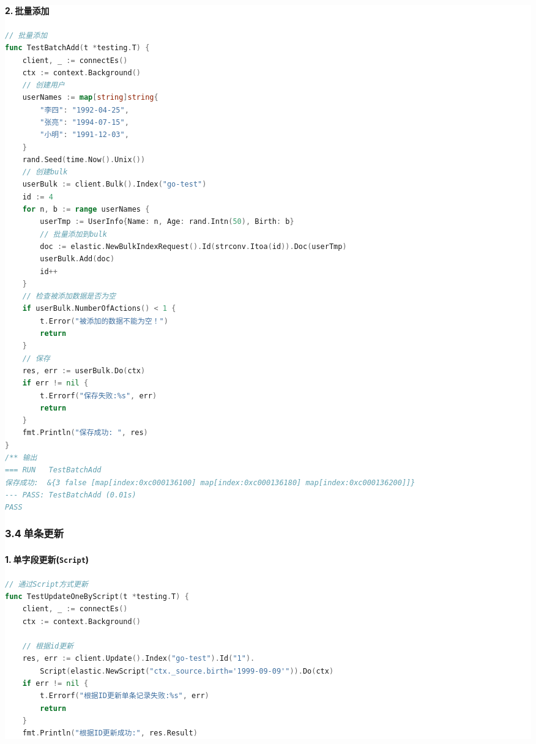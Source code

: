 ```go
```

#### 2. 批量添加

```go
// 批量添加
func TestBatchAdd(t *testing.T) {
	client, _ := connectEs()
	ctx := context.Background()
	// 创建用户
	userNames := map[string]string{
		"李四": "1992-04-25",
		"张亮": "1994-07-15",
		"小明": "1991-12-03",
	}
	rand.Seed(time.Now().Unix())
	// 创建bulk
	userBulk := client.Bulk().Index("go-test")
	id := 4
	for n, b := range userNames {
		userTmp := UserInfo{Name: n, Age: rand.Intn(50), Birth: b}
		// 批量添加到bulk
		doc := elastic.NewBulkIndexRequest().Id(strconv.Itoa(id)).Doc(userTmp)
		userBulk.Add(doc)
		id++
	}
	// 检查被添加数据是否为空
	if userBulk.NumberOfActions() < 1 {
		t.Error("被添加的数据不能为空！")
		return
	}
	// 保存
	res, err := userBulk.Do(ctx)
	if err != nil {
		t.Errorf("保存失败:%s", err)
		return
	}
	fmt.Println("保存成功: ", res)
}
/** 输出
=== RUN   TestBatchAdd
保存成功:  &{3 false [map[index:0xc000136100] map[index:0xc000136180] map[index:0xc000136200]]}
--- PASS: TestBatchAdd (0.01s)
PASS
```

### 3.4 单条更新

#### 1. 单字段更新(`Script`)

```go
// 通过Script方式更新
func TestUpdateOneByScript(t *testing.T) {
	client, _ := connectEs()
	ctx := context.Background()

	// 根据id更新
	res, err := client.Update().Index("go-test").Id("1").
		Script(elastic.NewScript("ctx._source.birth='1999-09-09'")).Do(ctx)
	if err != nil {
		t.Errorf("根据ID更新单条记录失败:%s", err)
		return
	}
	fmt.Println("根据ID更新成功:", res.Result)
```